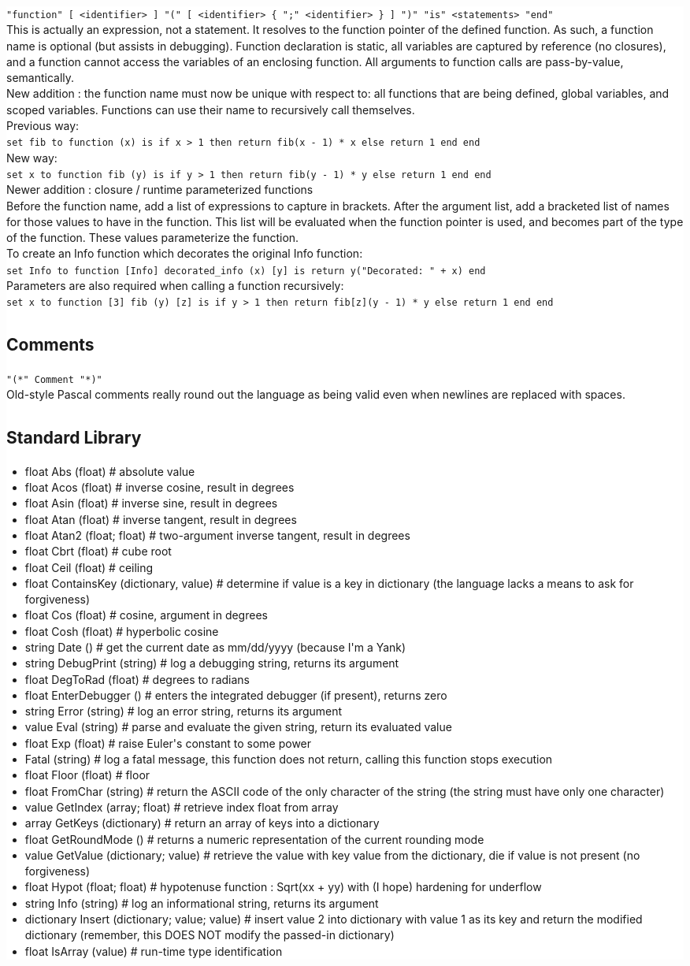 `"function" [ <identifier> ] "(" [ <identifier> { ";" <identifier> } ] ")" "is" <statements> "end"`  
This is actually an expression, not a statement. It resolves to the function pointer of the defined function. As such, a function name is optional (but assists in debugging). Function declaration is static, all variables are captured by reference (no closures), and a function cannot access the variables of an enclosing function. All arguments to function calls are pass-by-value, semantically.  
New addition : the function name must now be unique with respect to: all functions that are being defined, global variables, and scoped variables. Functions can use their name to recursively call themselves.  
Previous way:  
`set fib to function (x) is if x > 1 then return fib(x - 1) * x else return 1 end end`  
New way:  
`set x to function fib (y) is if y > 1 then return fib(y - 1) * y else return 1 end end`  
Newer addition : closure / runtime parameterized functions  
Before the function name, add a list of expressions to capture in brackets. After the argument list, add a bracketed list of names for those values to have in the function. This list will be evaluated when the function pointer is used, and becomes part of the type of the function. These values parameterize the function.  
To create an Info function which decorates the original Info function:  
`set Info to function [Info] decorated_info (x) [y] is return y("Decorated: " + x) end`  
Parameters are also required when calling a function recursively:  
`set x to function [3] fib (y) [z] is if y > 1 then return fib[z](y - 1) * y else return 1 end end`

## Comments
`"(*" Comment "*)"`  
Old-style Pascal comments really round out the language as being valid even when newlines are replaced with spaces.

## Standard Library
* float Abs (float)  # absolute value
* float Acos (float)  # inverse cosine, result in degrees
* float Asin (float)  # inverse sine, result in degrees
* float Atan (float)  # inverse tangent, result in degrees
* float Atan2 (float; float)  # two-argument inverse tangent, result in degrees
* float Cbrt (float)  # cube root
* float Ceil (float)  # ceiling
* float ContainsKey (dictionary, value)  # determine if value is a key in dictionary (the language lacks a means to ask for forgiveness)
* float Cos (float)  # cosine, argument in degrees
* float Cosh (float)  # hyperbolic cosine
* string Date ()  # get the current date as mm/dd/yyyy (because I'm a Yank)
* string DebugPrint (string)  # log a debugging string, returns its argument
* float DegToRad (float)  # degrees to radians
* float EnterDebugger ()  # enters the integrated debugger (if present), returns zero
* string Error (string)  # log an error string, returns its argument
* value Eval (string)  # parse and evaluate the given string, return its evaluated value
* float Exp (float)  # raise Euler's constant to some power
* Fatal (string)  # log a fatal message, this function does not return, calling this function stops execution
* float Floor (float)  # floor
* float FromChar (string)  # return the ASCII code of the only character of the string (the string must have only one character)
* value GetIndex (array; float)  # retrieve index float from array
* array GetKeys (dictionary)  # return an array of keys into a dictionary
* float GetRoundMode () # returns a numeric representation of the current rounding mode
* value GetValue (dictionary; value)  # retrieve the value with key value from the dictionary, die if value is not present (no forgiveness)
* float Hypot (float; float)  # hypotenuse function : Sqrt(xx + yy) with (I hope) hardening for underflow
* string Info (string)  # log an informational string, returns its argument
* dictionary Insert (dictionary; value; value)  # insert value 2 into dictionary with value 1 as its key and return the modified dictionary (remember, this DOES NOT modify the passed-in dictionary)
* float IsArray (value)  # run-time type identification